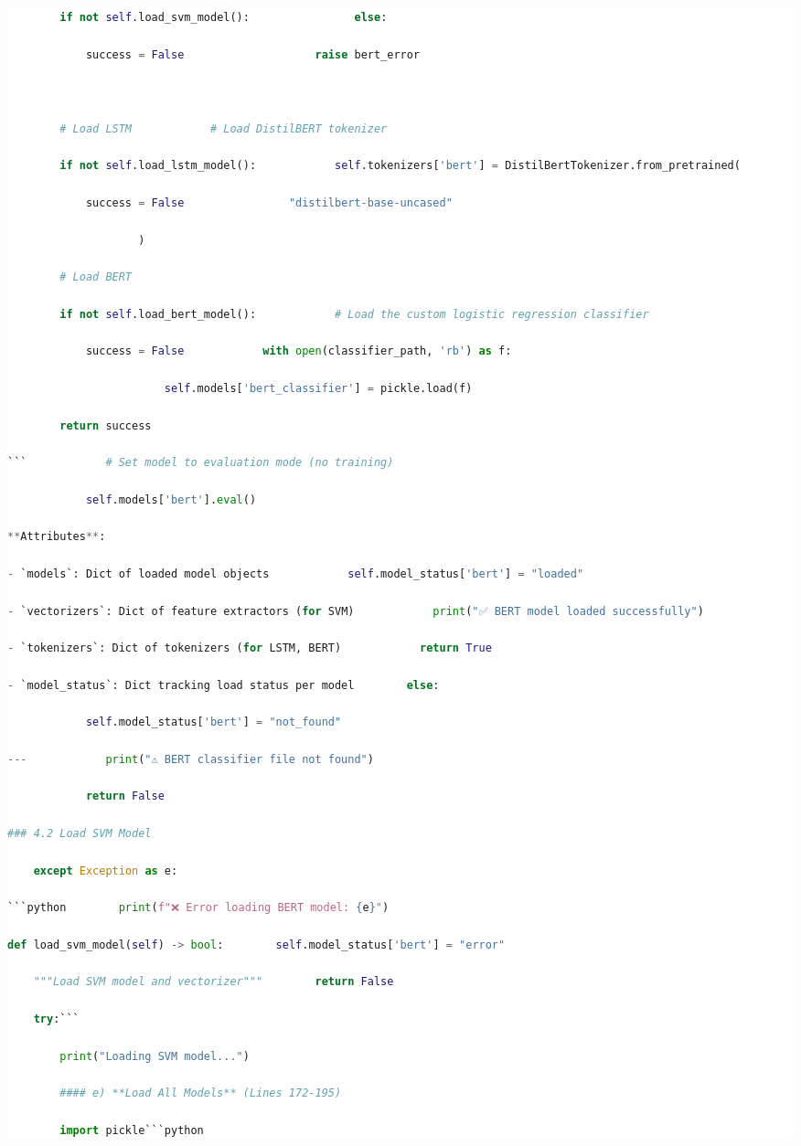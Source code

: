 ```python
        if not self.load_svm_model():                else:

            success = False                    raise bert_error

                    

        # Load LSTM            # Load DistilBERT tokenizer

        if not self.load_lstm_model():            self.tokenizers['bert'] = DistilBertTokenizer.from_pretrained(

            success = False                "distilbert-base-uncased"

                    )

        # Load BERT            

        if not self.load_bert_model():            # Load the custom logistic regression classifier

            success = False            with open(classifier_path, 'rb') as f:

                        self.models['bert_classifier'] = pickle.load(f)

        return success            

```            # Set model to evaluation mode (no training)

            self.models['bert'].eval()

**Attributes**:            

- `models`: Dict of loaded model objects            self.model_status['bert'] = "loaded"

- `vectorizers`: Dict of feature extractors (for SVM)            print("✅ BERT model loaded successfully")

- `tokenizers`: Dict of tokenizers (for LSTM, BERT)            return True

- `model_status`: Dict tracking load status per model        else:

            self.model_status['bert'] = "not_found"

---            print("⚠️ BERT classifier file not found")

            return False

### 4.2 Load SVM Model            

    except Exception as e:

```python        print(f"❌ Error loading BERT model: {e}")

def load_svm_model(self) -> bool:        self.model_status['bert'] = "error"

    """Load SVM model and vectorizer"""        return False

    try:```

        print("Loading SVM model...")

        #### e) **Load All Models** (Lines 172-195)

        import pickle```python
```